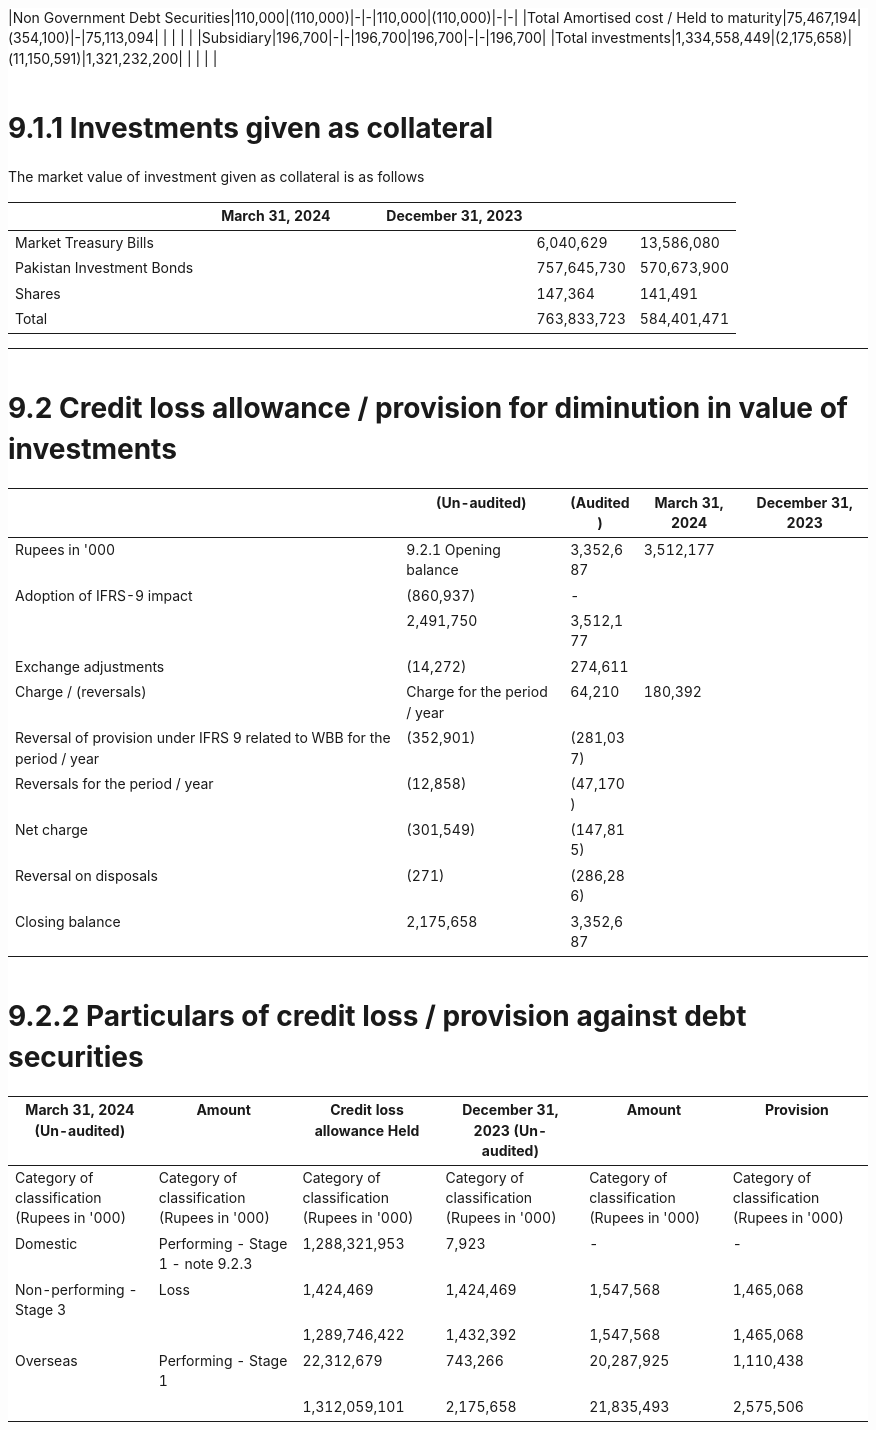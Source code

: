 |Non Government Debt Securities|110,000|(110,000)|-|-|110,000|(110,000)|-|-|
|Total Amortised cost / Held to maturity|75,467,194|(354,100)|-|75,113,094| | | | |
|Subsidiary|196,700|-|-|196,700|196,700|-|-|196,700|
|Total investments|1,334,558,449|(2,175,658)|(11,150,591)|1,321,232,200| | | | |

# 9.1.1 Investments given as collateral

The market value of investment given as collateral is as follows

| | |March 31, 2024| | | |December 31, 2023| | |
|---|---|---|---|---|---|---|---|---|
|Market Treasury Bills| | | | | | |6,040,629|13,586,080|
|Pakistan Investment Bonds| | | | | | |757,645,730|570,673,900|
|Shares| | | | | | |147,364|141,491|
|Total| | | | | | |763,833,723|584,401,471|

---
# 9.2 Credit loss allowance / provision for diminution in value of investments

| |(Un-audited)|(Audited)|March 31, 2024|December 31, 2023|
|---|---|---|---|---|
|Rupees in '000|9.2.1 Opening balance|3,352,687|3,512,177| |
|Adoption of IFRS-9 impact|(860,937)|-| | |
| |2,491,750|3,512,177| | |
|Exchange adjustments|(14,272)|274,611| | |
|Charge / (reversals)|Charge for the period / year|64,210|180,392| |
|Reversal of provision under IFRS 9 related to WBB for the period / year|(352,901)|(281,037)| | |
|Reversals for the period / year|(12,858)|(47,170)| | |
|Net charge|(301,549)|(147,815)| | |
|Reversal on disposals|(271)|(286,286)| | |
|Closing balance|2,175,658|3,352,687| | |

# 9.2.2 Particulars of credit loss / provision against debt securities

|March 31, 2024 (Un-audited)|Amount|Credit loss allowance Held|December 31, 2023 (Un-audited)|Amount|Provision|
|---|---|---|---|---|---|
|Category of classification (Rupees in '000)|Category of classification (Rupees in '000)|Category of classification (Rupees in '000)|Category of classification (Rupees in '000)|Category of classification (Rupees in '000)|Category of classification (Rupees in '000)|
|Domestic|Performing - Stage 1 - note 9.2.3|1,288,321,953|7,923|-|-|
|Non-performing - Stage 3|Loss|1,424,469|1,424,469|1,547,568|1,465,068|
| | |1,289,746,422|1,432,392|1,547,568|1,465,068|
|Overseas|Performing - Stage 1|22,312,679|743,266|20,287,925|1,110,438|
| | |1,312,059,101|2,175,658|21,835,493|2,575,506|
